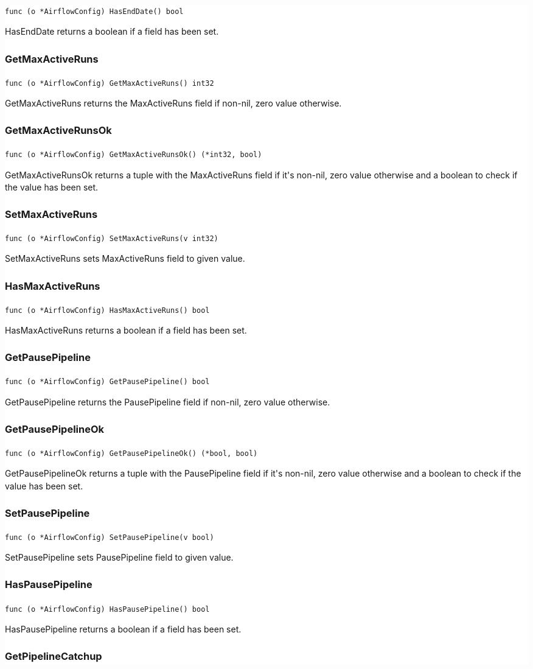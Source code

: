 `func (o *AirflowConfig) HasEndDate() bool`

HasEndDate returns a boolean if a field has been set.

### GetMaxActiveRuns

`func (o *AirflowConfig) GetMaxActiveRuns() int32`

GetMaxActiveRuns returns the MaxActiveRuns field if non-nil, zero value otherwise.

### GetMaxActiveRunsOk

`func (o *AirflowConfig) GetMaxActiveRunsOk() (*int32, bool)`

GetMaxActiveRunsOk returns a tuple with the MaxActiveRuns field if it's non-nil, zero value otherwise
and a boolean to check if the value has been set.

### SetMaxActiveRuns

`func (o *AirflowConfig) SetMaxActiveRuns(v int32)`

SetMaxActiveRuns sets MaxActiveRuns field to given value.

### HasMaxActiveRuns

`func (o *AirflowConfig) HasMaxActiveRuns() bool`

HasMaxActiveRuns returns a boolean if a field has been set.

### GetPausePipeline

`func (o *AirflowConfig) GetPausePipeline() bool`

GetPausePipeline returns the PausePipeline field if non-nil, zero value otherwise.

### GetPausePipelineOk

`func (o *AirflowConfig) GetPausePipelineOk() (*bool, bool)`

GetPausePipelineOk returns a tuple with the PausePipeline field if it's non-nil, zero value otherwise
and a boolean to check if the value has been set.

### SetPausePipeline

`func (o *AirflowConfig) SetPausePipeline(v bool)`

SetPausePipeline sets PausePipeline field to given value.

### HasPausePipeline

`func (o *AirflowConfig) HasPausePipeline() bool`

HasPausePipeline returns a boolean if a field has been set.

### GetPipelineCatchup
